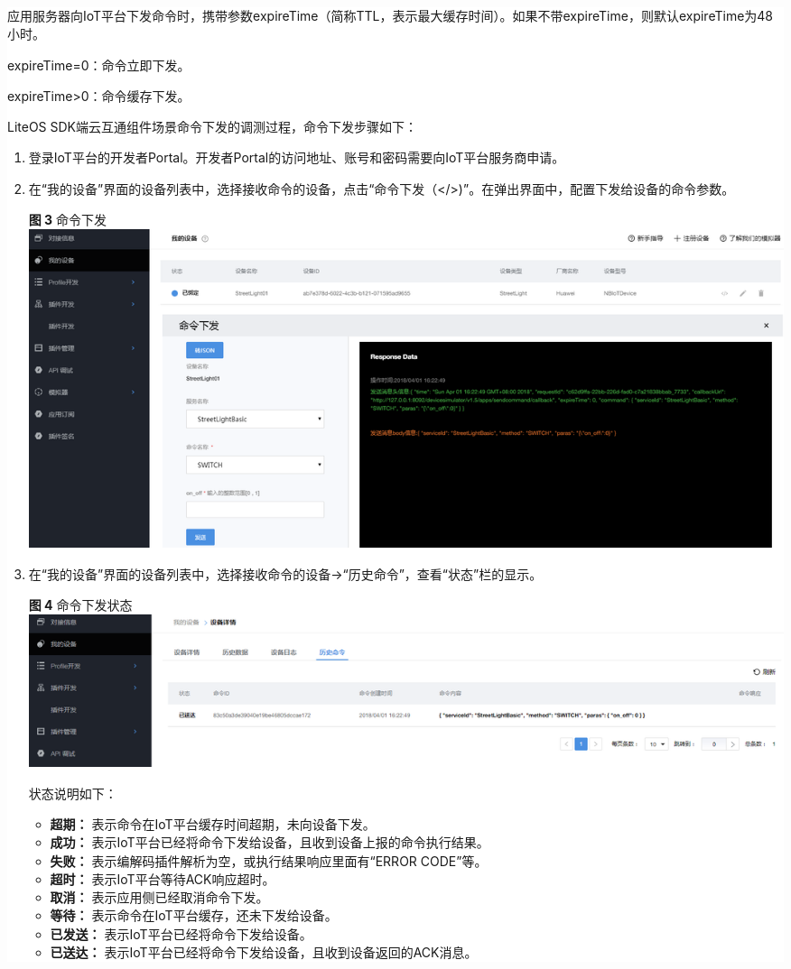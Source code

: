 应用服务器向IoT平台下发命令时，携带参数expireTime（简称TTL，表示最大缓存时间）。如果不带expireTime，则默认expireTime为48小时。

expireTime=0：命令立即下发。

expireTime\>0：命令缓存下发。

LiteOS SDK端云互通组件场景命令下发的调测过程，命令下发步骤如下：

1.  登录IoT平台的开发者Portal。开发者Portal的访问地址、账号和密码需要向IoT平台服务商申请。
2.  在“我的设备”界面的设备列表中，选择接收命令的设备，点击“命令下发（</\>\)”。在弹出界面中，配置下发给设备的命令参数。

    **图 3**  命令下发<a name="fig35602328"></a>  
    ![](./figures/command-issued3.png "命令下发")

3.  在“我的设备”界面的设备列表中，选择接收命令的设备-\>“历史命令”，查看“状态”栏的显示。

    **图 4**  命令下发状态<a name="fig29598981"></a>  
    ![](./figures/command-issued4.png "命令下发状态")

    状态说明如下：

    -   **超期：** 表示命令在IoT平台缓存时间超期，未向设备下发。
    -   **成功：** 表示IoT平台已经将命令下发给设备，且收到设备上报的命令执行结果。
    -   **失败：** 表示编解码插件解析为空，或执行结果响应里面有“ERROR CODE”等。
    -   **超时：** 表示IoT平台等待ACK响应超时。
    -   **取消：** 表示应用侧已经取消命令下发。
    -   **等待：** 表示命令在IoT平台缓存，还未下发给设备。
    -   **已发送：** 表示IoT平台已经将命令下发给设备。
    -   **已送达：** 表示IoT平台已经将命令下发给设备，且收到设备返回的ACK消息。
